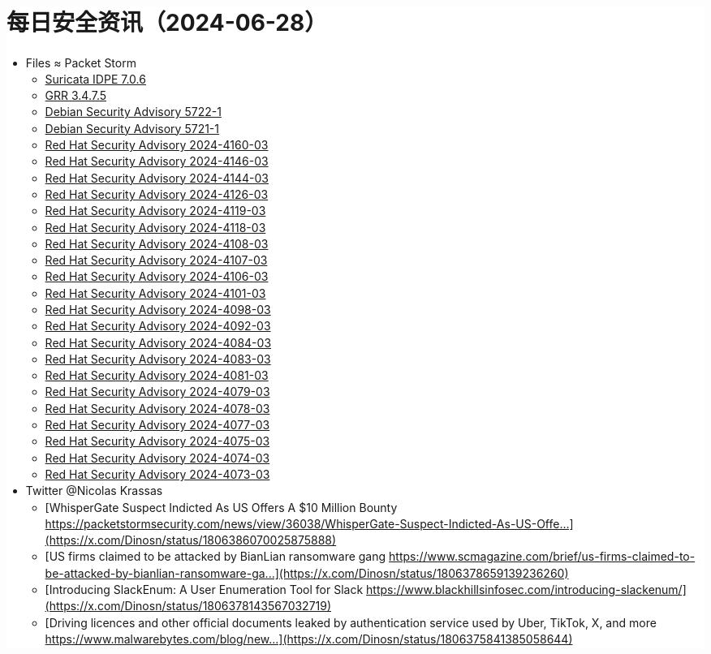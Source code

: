 # 每日安全资讯（2024-06-28）

- Files ≈ Packet Storm
  - [Suricata IDPE 7.0.6](https://packetstormsecurity.com/files/179260/suricata-7.0.6.tar.gz)
  - [GRR 3.4.7.5](https://packetstormsecurity.com/files/179259/grr-3.4.7.5-release.tar.gz)
  - [Debian Security Advisory 5722-1](https://packetstormsecurity.com/files/179258/dsa-5722-1.txt)
  - [Debian Security Advisory 5721-1](https://packetstormsecurity.com/files/179257/dsa-5721-1.txt)
  - [Red Hat Security Advisory 2024-4160-03](https://packetstormsecurity.com/files/179256/RHSA-2024-4160-03.txt)
  - [Red Hat Security Advisory 2024-4146-03](https://packetstormsecurity.com/files/179255/RHSA-2024-4146-03.txt)
  - [Red Hat Security Advisory 2024-4144-03](https://packetstormsecurity.com/files/179254/RHSA-2024-4144-03.txt)
  - [Red Hat Security Advisory 2024-4126-03](https://packetstormsecurity.com/files/179253/RHSA-2024-4126-03.txt)
  - [Red Hat Security Advisory 2024-4119-03](https://packetstormsecurity.com/files/179252/RHSA-2024-4119-03.txt)
  - [Red Hat Security Advisory 2024-4118-03](https://packetstormsecurity.com/files/179251/RHSA-2024-4118-03.txt)
  - [Red Hat Security Advisory 2024-4108-03](https://packetstormsecurity.com/files/179250/RHSA-2024-4108-03.txt)
  - [Red Hat Security Advisory 2024-4107-03](https://packetstormsecurity.com/files/179249/RHSA-2024-4107-03.txt)
  - [Red Hat Security Advisory 2024-4106-03](https://packetstormsecurity.com/files/179248/RHSA-2024-4106-03.txt)
  - [Red Hat Security Advisory 2024-4101-03](https://packetstormsecurity.com/files/179247/RHSA-2024-4101-03.txt)
  - [Red Hat Security Advisory 2024-4098-03](https://packetstormsecurity.com/files/179246/RHSA-2024-4098-03.txt)
  - [Red Hat Security Advisory 2024-4092-03](https://packetstormsecurity.com/files/179245/RHSA-2024-4092-03.txt)
  - [Red Hat Security Advisory 2024-4084-03](https://packetstormsecurity.com/files/179244/RHSA-2024-4084-03.txt)
  - [Red Hat Security Advisory 2024-4083-03](https://packetstormsecurity.com/files/179243/RHSA-2024-4083-03.txt)
  - [Red Hat Security Advisory 2024-4081-03](https://packetstormsecurity.com/files/179242/RHSA-2024-4081-03.txt)
  - [Red Hat Security Advisory 2024-4079-03](https://packetstormsecurity.com/files/179241/RHSA-2024-4079-03.txt)
  - [Red Hat Security Advisory 2024-4078-03](https://packetstormsecurity.com/files/179240/RHSA-2024-4078-03.txt)
  - [Red Hat Security Advisory 2024-4077-03](https://packetstormsecurity.com/files/179239/RHSA-2024-4077-03.txt)
  - [Red Hat Security Advisory 2024-4075-03](https://packetstormsecurity.com/files/179238/RHSA-2024-4075-03.txt)
  - [Red Hat Security Advisory 2024-4074-03](https://packetstormsecurity.com/files/179237/RHSA-2024-4074-03.txt)
  - [Red Hat Security Advisory 2024-4073-03](https://packetstormsecurity.com/files/179236/RHSA-2024-4073-03.txt)
- Twitter @Nicolas Krassas
  - [WhisperGate Suspect Indicted As US Offers A $10 Million Bounty https://packetstormsecurity.com/news/view/36038/WhisperGate-Suspect-Indicted-As-US-Offe...](https://x.com/Dinosn/status/1806386070025875888)
  - [US firms claimed to be attacked by BianLian ransomware gang https://www.scmagazine.com/brief/us-firms-claimed-to-be-attacked-by-bianlian-ransomware-ga...](https://x.com/Dinosn/status/1806378659139236260)
  - [Introducing SlackEnum: A User Enumeration Tool for Slack https://www.blackhillsinfosec.com/introducing-slackenum/](https://x.com/Dinosn/status/1806378143567032719)
  - [Driving licences and other official documents leaked by authentication service used by Uber, TikTok, X, and more https://www.malwarebytes.com/blog/new...](https://x.com/Dinosn/status/1806375841385058644)